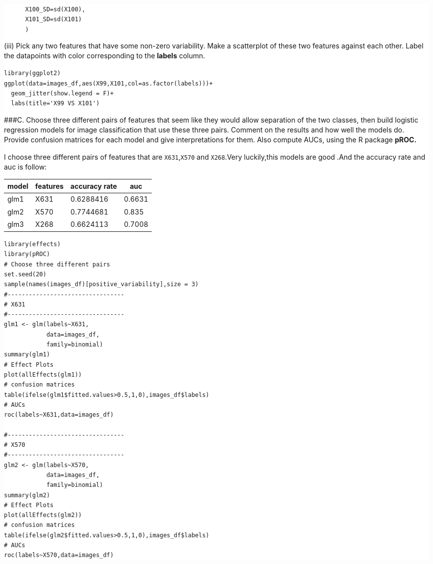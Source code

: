 ```{r, message=FALSE, warning=FALSE}
      X100_SD=sd(X100),
      X101_SD=sd(X101)
      )
```

(iii) Pick any two features that have some non-zero variability. Make a scatterplot of these two features against each other. Label the datapoints with color corresponding to the __labels__ column. 

```{r, message=FALSE, warning=FALSE}
library(ggplot2)
ggplot(data=images_df,aes(X99,X101,col=as.factor(labels)))+
  geom_jitter(show.legend = F)+
  labs(title='X99 VS X101')
```


###C. 
Choose three different pairs of features that seem like they would allow separation of the two classes, then build logistic regression models for image classification that use these three pairs. Comment on the results and how well the models do. Provide confusion matrices for each model and give  interpretations for them. Also compute AUCs, using the R package __pROC.__ 

I choose three different pairs of features that are `X631`,`X570` and `X268`.Very luckily,this models are good .And the accuracy rate and auc is follow:



model|features|accuracy rate|auc
-----|--------|-------------|-----
glm1|X631|0.6288416|0.6631
glm2|X570|0.7744681|0.835
glm3|X268|0.6624113|0.7008



```{r, message=FALSE, warning=FALSE}
library(effects)
library(pROC)
# Choose three different pairs
set.seed(20)
sample(names(images_df)[positive_variability],size = 3)
#---------------------------------
# X631
#---------------------------------
glm1 <- glm(labels~X631,
            data=images_df,
            family=binomial)
summary(glm1)
# Effect Plots
plot(allEffects(glm1))
# confusion matrices
table(ifelse(glm1$fitted.values>0.5,1,0),images_df$labels)
# AUCs
roc(labels~X631,data=images_df)

#---------------------------------
# X570
#---------------------------------
glm2 <- glm(labels~X570,
            data=images_df,
            family=binomial)
summary(glm2)
# Effect Plots
plot(allEffects(glm2))
# confusion matrices
table(ifelse(glm2$fitted.values>0.5,1,0),images_df$labels)
# AUCs
roc(labels~X570,data=images_df)
```